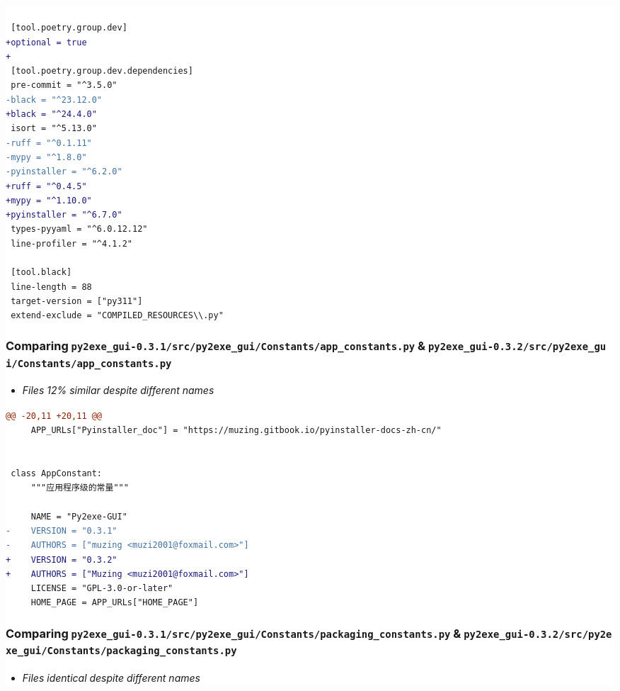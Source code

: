 ```diff
 
 [tool.poetry.group.dev]
+optional = true
+
 [tool.poetry.group.dev.dependencies]
 pre-commit = "^3.5.0"
-black = "^23.12.0"
+black = "^24.4.0"
 isort = "^5.13.0"
-ruff = "^0.1.11"
-mypy = "^1.8.0"
-pyinstaller = "^6.2.0"
+ruff = "^0.4.5"
+mypy = "^1.10.0"
+pyinstaller = "^6.7.0"
 types-pyyaml = "^6.0.12.12"
 line-profiler = "^4.1.2"
 
 [tool.black]
 line-length = 88
 target-version = ["py311"]
 extend-exclude = "COMPILED_RESOURCES\\.py"
```

### Comparing `py2exe_gui-0.3.1/src/py2exe_gui/Constants/app_constants.py` & `py2exe_gui-0.3.2/src/py2exe_gui/Constants/app_constants.py`

 * *Files 12% similar despite different names*

```diff
@@ -20,11 +20,11 @@
     APP_URLs["Pyinstaller_doc"] = "https://muzing.gitbook.io/pyinstaller-docs-zh-cn/"
 
 
 class AppConstant:
     """应用程序级的常量"""
 
     NAME = "Py2exe-GUI"
-    VERSION = "0.3.1"
-    AUTHORS = ["muzing <muzi2001@foxmail.com>"]
+    VERSION = "0.3.2"
+    AUTHORS = ["Muzing <muzi2001@foxmail.com>"]
     LICENSE = "GPL-3.0-or-later"
     HOME_PAGE = APP_URLs["HOME_PAGE"]
```

### Comparing `py2exe_gui-0.3.1/src/py2exe_gui/Constants/packaging_constants.py` & `py2exe_gui-0.3.2/src/py2exe_gui/Constants/packaging_constants.py`

 * *Files identical despite different names*
